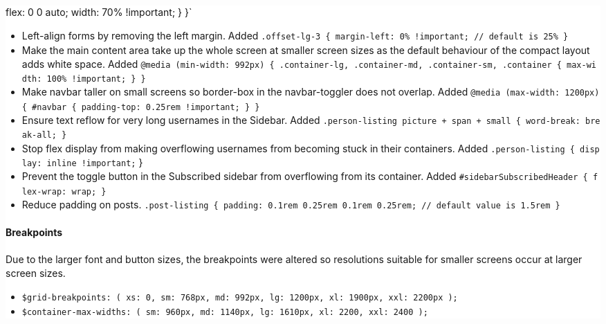  flex: 0 0 auto;
  width: 70% !important;
}
}`
- Left-align forms by removing the left margin. Added `.offset-lg-3 {
  margin-left: 0% !important; // default is 25%
}
`
- Make the main content area take up the whole screen at smaller screen sizes as the default behaviour of the compact layout adds white space. Added `@media (min-width: 992px) {
  .container-lg, .container-md, .container-sm, .container {
    max-width: 100% !important;
  }
}`
- Make navbar taller on small screens so border-box in the navbar-toggler does not overlap. Added `@media (max-width: 1200px) {
  #navbar {
    padding-top: 0.25rem !important;
  }
}`
- Ensure text reflow for very long usernames in the Sidebar. Added `.person-listing picture + span + small {
  word-break: break-all;
}`
- Stop flex display from making overflowing usernames from becoming stuck in their containers. Added `.person-listing {
  display: inline !important;`
}
- Prevent the toggle button in the Subscribed sidebar from overflowing from its container. Added `#sidebarSubscribedHeader {
    flex-wrap: wrap;
  }`
- Reduce padding on posts. `.post-listing {
  padding: 0.1rem 0.25rem 0.1rem 0.25rem; // default value is 1.5rem
}`

#### Breakpoints

Due to the larger font and button sizes, the breakpoints were altered so resolutions suitable for smaller screens occur at larger screen sizes.

- `$grid-breakpoints: (
        xs: 0,
        sm: 768px,
        md: 992px,
        lg: 1200px,
        xl: 1900px,
        xxl: 2200px
);`
- `$container-max-widths: (
        sm: 960px,
        md: 1140px,
        lg: 1610px,
        xl: 2200,
        xxl: 2400
);`
